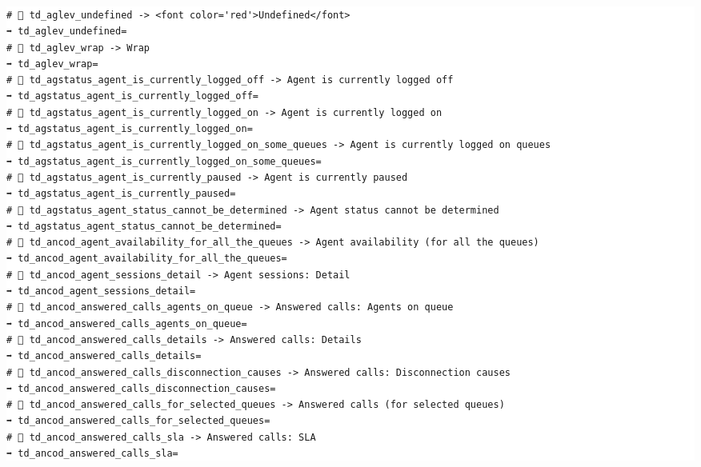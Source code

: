     # 🔴 td_aglev_undefined -> <font color='red'>Undefined</font>
    ➡️ td_aglev_undefined=
    # 🔴 td_aglev_wrap -> Wrap
    ➡️ td_aglev_wrap=
    # 🔴 td_agstatus_agent_is_currently_logged_off -> Agent is currently logged off
    ➡️ td_agstatus_agent_is_currently_logged_off=
    # 🔴 td_agstatus_agent_is_currently_logged_on -> Agent is currently logged on
    ➡️ td_agstatus_agent_is_currently_logged_on=
    # 🔴 td_agstatus_agent_is_currently_logged_on_some_queues -> Agent is currently logged on queues
    ➡️ td_agstatus_agent_is_currently_logged_on_some_queues=
    # 🔴 td_agstatus_agent_is_currently_paused -> Agent is currently paused
    ➡️ td_agstatus_agent_is_currently_paused=
    # 🔴 td_agstatus_agent_status_cannot_be_determined -> Agent status cannot be determined
    ➡️ td_agstatus_agent_status_cannot_be_determined=
    # 🔴 td_ancod_agent_availability_for_all_the_queues -> Agent availability (for all the queues)
    ➡️ td_ancod_agent_availability_for_all_the_queues=
    # 🔴 td_ancod_agent_sessions_detail -> Agent sessions: Detail
    ➡️ td_ancod_agent_sessions_detail=
    # 🔴 td_ancod_answered_calls_agents_on_queue -> Answered calls: Agents on queue
    ➡️ td_ancod_answered_calls_agents_on_queue=
    # 🔴 td_ancod_answered_calls_details -> Answered calls: Details
    ➡️ td_ancod_answered_calls_details=
    # 🔴 td_ancod_answered_calls_disconnection_causes -> Answered calls: Disconnection causes
    ➡️ td_ancod_answered_calls_disconnection_causes=
    # 🔴 td_ancod_answered_calls_for_selected_queues -> Answered calls (for selected queues)
    ➡️ td_ancod_answered_calls_for_selected_queues=
    # 🔴 td_ancod_answered_calls_sla -> Answered calls: SLA
    ➡️ td_ancod_answered_calls_sla=